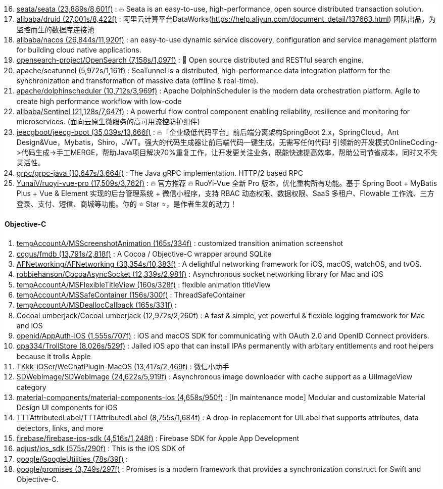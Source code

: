 16. [seata/seata (23,889s/8,601f)](https://github.com/seata/seata) : 🔥 Seata is an easy-to-use, high-performance, open source distributed transaction solution.
17. [alibaba/druid (27,001s/8,422f)](https://github.com/alibaba/druid) : 阿里云计算平台DataWorks(https://help.aliyun.com/document_detail/137663.html) 团队出品，为监控而生的数据库连接池
18. [alibaba/nacos (26,844s/11,920f)](https://github.com/alibaba/nacos) : an easy-to-use dynamic service discovery, configuration and service management platform for building cloud native applications.
19. [opensearch-project/OpenSearch (7,158s/1,097f)](https://github.com/opensearch-project/OpenSearch) : 🔎 Open source distributed and RESTful search engine.
20. [apache/seatunnel (5,972s/1,161f)](https://github.com/apache/seatunnel) : SeaTunnel is a distributed, high-performance data integration platform for the synchronization and transformation of massive data (offline & real-time).
21. [apache/dolphinscheduler (10,712s/3,969f)](https://github.com/apache/dolphinscheduler) : Apache DolphinScheduler is the modern data orchestration platform. Agile to create high performance workflow with low-code
22. [alibaba/Sentinel (21,128s/7,647f)](https://github.com/alibaba/Sentinel) : A powerful flow control component enabling reliability, resilience and monitoring for microservices. (面向云原生微服务的高可用流控防护组件)
23. [jeecgboot/jeecg-boot (35,039s/13,666f)](https://github.com/jeecgboot/jeecg-boot) : 🔥「企业级低代码平台」前后端分离架构SpringBoot 2.x，SpringCloud，Ant Design&Vue，Mybatis，Shiro，JWT。强大的代码生成器让前后端代码一键生成，无需写任何代码! 引领新的开发模式OnlineCoding->代码生成->手工MERGE，帮助Java项目解决70%重复工作，让开发更关注业务，既能快速提高效率，帮助公司节省成本，同时又不失灵活性。
24. [grpc/grpc-java (10,647s/3,664f)](https://github.com/grpc/grpc-java) : The Java gRPC implementation. HTTP/2 based RPC
25. [YunaiV/ruoyi-vue-pro (17,509s/3,762f)](https://github.com/YunaiV/ruoyi-vue-pro) : 🔥 官方推荐 🔥 RuoYi-Vue 全新 Pro 版本，优化重构所有功能。基于 Spring Boot + MyBatis Plus + Vue & Element 实现的后台管理系统 + 微信小程序，支持 RBAC 动态权限、数据权限、SaaS 多租户、Flowable 工作流、三方登录、支付、短信、商城等功能。你的 ⭐️ Star ⭐️，是作者生发的动力！

#### Objective-C
1. [tempAccountA/MSScreenshotAnimation (165s/334f)](https://github.com/tempAccountA/MSScreenshotAnimation) : customized transition animation screenshot
2. [ccgus/fmdb (13,791s/2,818f)](https://github.com/ccgus/fmdb) : A Cocoa / Objective-C wrapper around SQLite
3. [AFNetworking/AFNetworking (33,354s/10,383f)](https://github.com/AFNetworking/AFNetworking) : A delightful networking framework for iOS, macOS, watchOS, and tvOS.
4. [robbiehanson/CocoaAsyncSocket (12,339s/2,981f)](https://github.com/robbiehanson/CocoaAsyncSocket) : Asynchronous socket networking library for Mac and iOS
5. [tempAccountA/MSFlexibleTitleView (160s/328f)](https://github.com/tempAccountA/MSFlexibleTitleView) : flexible animation titleView
6. [tempAccountA/MSSafeContainer (156s/300f)](https://github.com/tempAccountA/MSSafeContainer) : ThreadSafeContainer
7. [tempAccountA/MSDeallocCallback (165s/331f)](https://github.com/tempAccountA/MSDeallocCallback) : 
8. [CocoaLumberjack/CocoaLumberjack (12,972s/2,260f)](https://github.com/CocoaLumberjack/CocoaLumberjack) : A fast & simple, yet powerful & flexible logging framework for Mac and iOS
9. [openid/AppAuth-iOS (1,555s/707f)](https://github.com/openid/AppAuth-iOS) : iOS and macOS SDK for communicating with OAuth 2.0 and OpenID Connect providers.
10. [opa334/TrollStore (8,026s/529f)](https://github.com/opa334/TrollStore) : Jailed iOS app that can install IPAs permanently with arbitary entitlements and root helpers because it trolls Apple
11. [TKkk-iOSer/WeChatPlugin-MacOS (13,417s/2,469f)](https://github.com/TKkk-iOSer/WeChatPlugin-MacOS) : 微信小助手
12. [SDWebImage/SDWebImage (24,622s/5,919f)](https://github.com/SDWebImage/SDWebImage) : Asynchronous image downloader with cache support as a UIImageView category
13. [material-components/material-components-ios (4,658s/950f)](https://github.com/material-components/material-components-ios) : [In maintenance mode] Modular and customizable Material Design UI components for iOS
14. [TTTAttributedLabel/TTTAttributedLabel (8,755s/1,684f)](https://github.com/TTTAttributedLabel/TTTAttributedLabel) : A drop-in replacement for UILabel that supports attributes, data detectors, links, and more
15. [firebase/firebase-ios-sdk (4,516s/1,248f)](https://github.com/firebase/firebase-ios-sdk) : Firebase SDK for Apple App Development
16. [adjust/ios_sdk (575s/290f)](https://github.com/adjust/ios_sdk) : This is the iOS SDK of
17. [google/GoogleUtilities (78s/39f)](https://github.com/google/GoogleUtilities) : 
18. [google/promises (3,749s/297f)](https://github.com/google/promises) : Promises is a modern framework that provides a synchronization construct for Swift and Objective-C.